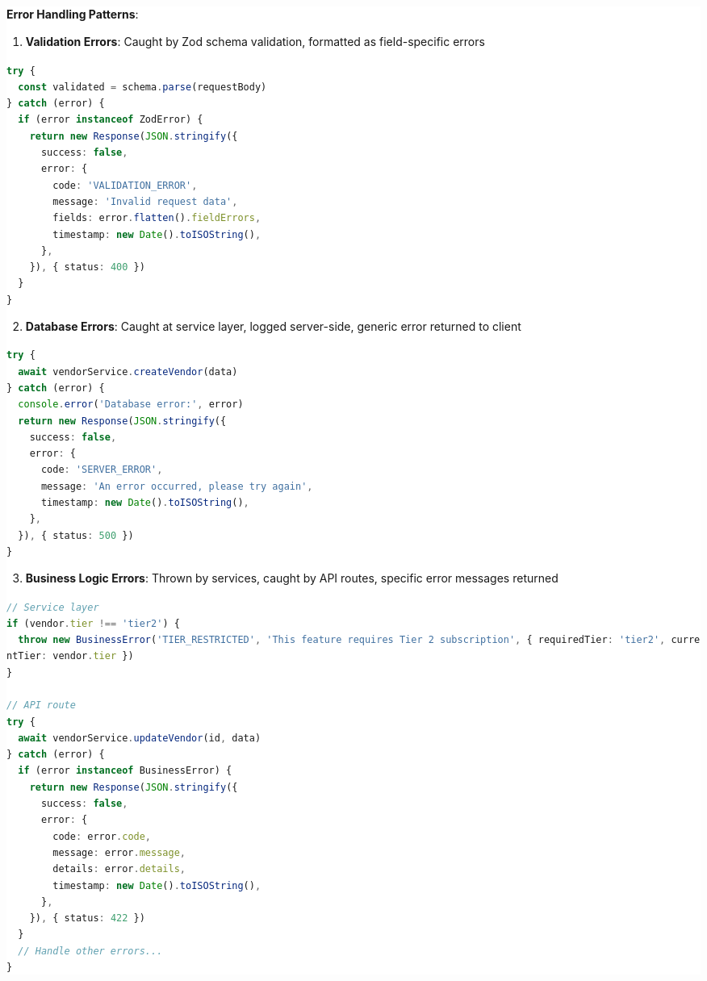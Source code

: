 **Error Handling Patterns**:

1. **Validation Errors**: Caught by Zod schema validation, formatted as field-specific errors
```typescript
try {
  const validated = schema.parse(requestBody)
} catch (error) {
  if (error instanceof ZodError) {
    return new Response(JSON.stringify({
      success: false,
      error: {
        code: 'VALIDATION_ERROR',
        message: 'Invalid request data',
        fields: error.flatten().fieldErrors,
        timestamp: new Date().toISOString(),
      },
    }), { status: 400 })
  }
}
```

2. **Database Errors**: Caught at service layer, logged server-side, generic error returned to client
```typescript
try {
  await vendorService.createVendor(data)
} catch (error) {
  console.error('Database error:', error)
  return new Response(JSON.stringify({
    success: false,
    error: {
      code: 'SERVER_ERROR',
      message: 'An error occurred, please try again',
      timestamp: new Date().toISOString(),
    },
  }), { status: 500 })
}
```

3. **Business Logic Errors**: Thrown by services, caught by API routes, specific error messages returned
```typescript
// Service layer
if (vendor.tier !== 'tier2') {
  throw new BusinessError('TIER_RESTRICTED', 'This feature requires Tier 2 subscription', { requiredTier: 'tier2', currentTier: vendor.tier })
}

// API route
try {
  await vendorService.updateVendor(id, data)
} catch (error) {
  if (error instanceof BusinessError) {
    return new Response(JSON.stringify({
      success: false,
      error: {
        code: error.code,
        message: error.message,
        details: error.details,
        timestamp: new Date().toISOString(),
      },
    }), { status: 422 })
  }
  // Handle other errors...
}
```
